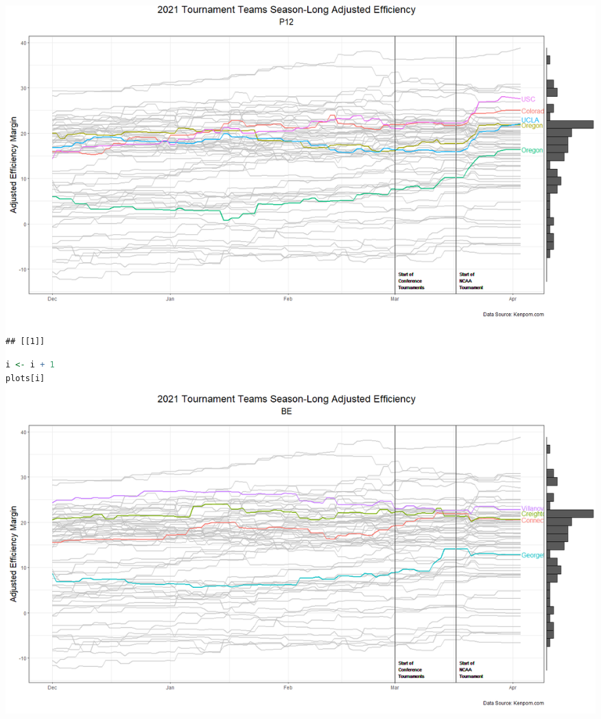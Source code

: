 ![](2021-AdjEM-Over-the-Season---Elite-Eight_files/figure-html/unnamed-chunk-6-1.png)

```
## [[1]]
```



```r
i <- i + 1
plots[i]
```

![](2021-AdjEM-Over-the-Season---Elite-Eight_files/figure-html/unnamed-chunk-7-1.png)
